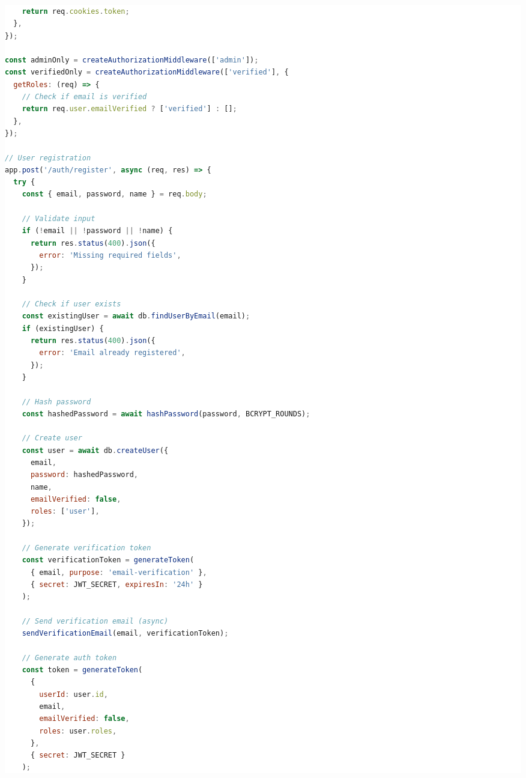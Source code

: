 ```javascript
    return req.cookies.token;
  },
});

const adminOnly = createAuthorizationMiddleware(['admin']);
const verifiedOnly = createAuthorizationMiddleware(['verified'], {
  getRoles: (req) => {
    // Check if email is verified
    return req.user.emailVerified ? ['verified'] : [];
  },
});

// User registration
app.post('/auth/register', async (req, res) => {
  try {
    const { email, password, name } = req.body;

    // Validate input
    if (!email || !password || !name) {
      return res.status(400).json({
        error: 'Missing required fields',
      });
    }

    // Check if user exists
    const existingUser = await db.findUserByEmail(email);
    if (existingUser) {
      return res.status(400).json({
        error: 'Email already registered',
      });
    }

    // Hash password
    const hashedPassword = await hashPassword(password, BCRYPT_ROUNDS);

    // Create user
    const user = await db.createUser({
      email,
      password: hashedPassword,
      name,
      emailVerified: false,
      roles: ['user'],
    });

    // Generate verification token
    const verificationToken = generateToken(
      { email, purpose: 'email-verification' },
      { secret: JWT_SECRET, expiresIn: '24h' }
    );

    // Send verification email (async)
    sendVerificationEmail(email, verificationToken);

    // Generate auth token
    const token = generateToken(
      {
        userId: user.id,
        email,
        emailVerified: false,
        roles: user.roles,
      },
      { secret: JWT_SECRET }
    );
```